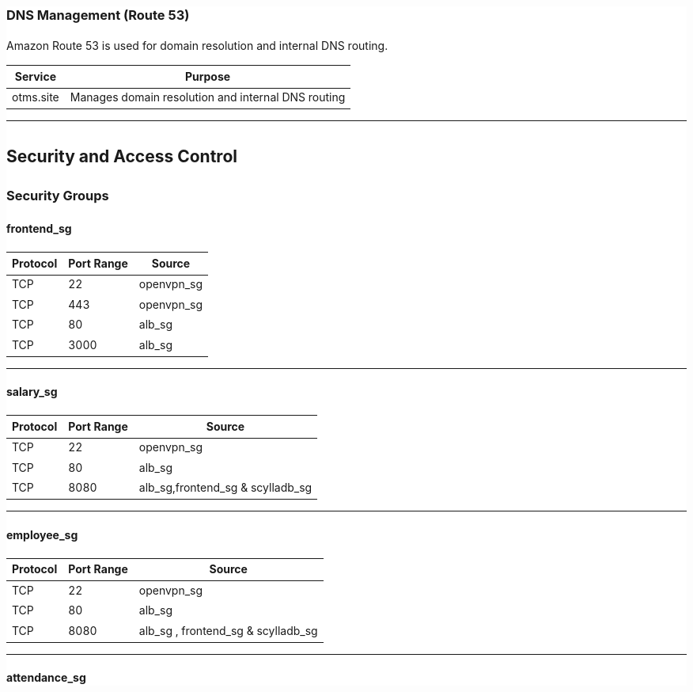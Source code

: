 ### **DNS Management (Route 53)**

Amazon Route 53 is used for domain resolution and internal DNS routing.

| Service         | Purpose                                            |
| --------------- | -------------------------------------------------- |
| otms.site | Manages domain resolution and internal DNS routing |

---
## **Security and Access Control**

### **Security Groups**

#### **frontend_sg**

| Protocol | Port Range       | Source        |
| -------- | --------------- | ------------- |
| TCP      | 22            | openvpn_sg  |
| TCP      | 443            | openvpn_sg  |
| TCP      | 80         | alb_sg |
| TCP      | 3000         | alb_sg  |

---
#### **salary_sg**

| Protocol | Port Range       | Source           |
| -------- | --------------- | ---------------- |
| TCP      | 22            | openvpn_sg  |
| TCP      | 80         | alb_sg |
| TCP      | 8080            | alb_sg,frontend_sg & scylladb_sg   |


---
#### **employee_sg**

| Protocol | Port Range       | Source           |
| -------- | --------------- | ---------------- |
| TCP      | 22            | openvpn_sg  |
| TCP      | 80            | alb_sg |
| TCP      | 8080          | alb_sg , frontend_sg & scylladb_sg  |


---
#### **attendance_sg**
